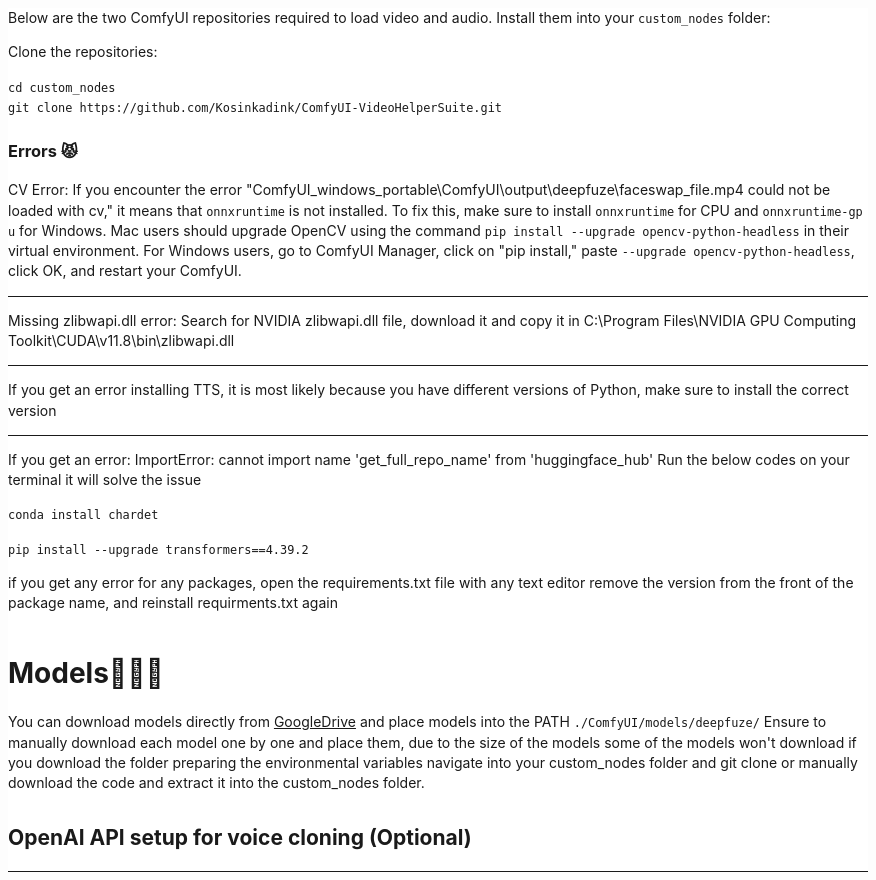 Below are the two ComfyUI repositories required to load video and audio. Install them into your `custom_nodes` folder:

Clone the repositories:


    cd custom_nodes
    git clone https://github.com/Kosinkadink/ComfyUI-VideoHelperSuite.git


### Errors 😾

CV Error: If you encounter the error "ComfyUI_windows_portable\ComfyUI\output\deepfuze\faceswap_file.mp4 could not be loaded with cv," it means that `onnxruntime` is not installed. To fix this, make sure to install `onnxruntime` for CPU and `onnxruntime-gpu` for Windows. Mac users should upgrade OpenCV using the command `pip install --upgrade opencv-python-headless` in their virtual environment. For Windows users, go to ComfyUI Manager, click on "pip install," paste `--upgrade opencv-python-headless`, click OK, and restart your ComfyUI. 

----

Missing zlibwapi.dll error: Search for  NVIDIA zlibwapi.dll file, download it and copy it in C:\Program Files\NVIDIA GPU Computing Toolkit\CUDA\v11.8\bin\zlibwapi.dll 

----

If you get an error installing TTS, it is most likely because you have different versions of Python, make sure to install the correct version

----

If you get an error: ImportError: cannot import name 'get_full_repo_name' from 'huggingface_hub'
Run the below codes on your terminal it will solve the issue

```
conda install chardet 
```
```
pip install --upgrade transformers==4.39.2 
```

if you get any error for any packages, open the requirements.txt file with any text editor remove the version from the front of the package name, and reinstall requirments.txt again

# Models🌟🌟🌟

You can download models directly from [GoogleDrive](https://drive.google.com/drive/folders/1dyu81WAP7_us8-loHjOXZzBJETNeJYJk?usp=sharing) and place models into the PATH `./ComfyUI/models/deepfuze/` Ensure to manually download each model one by one and place them, due to the size of the models some of the models won't download if you download the folder preparing the environmental variables navigate into your custom_nodes folder and git clone or manually download the code and extract it into the custom_nodes folder.

## OpenAI API setup for voice cloning (Optional)
---
